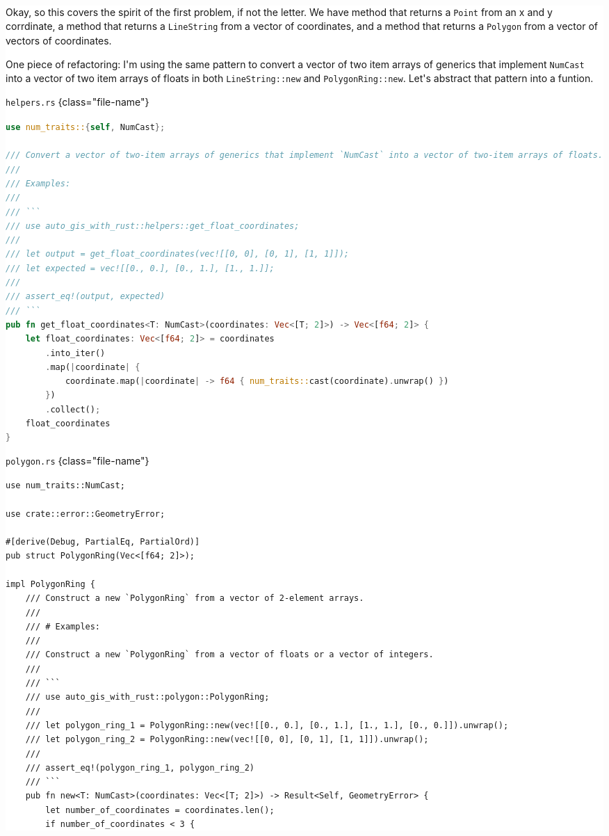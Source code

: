 Okay, so this covers the spirit of the first problem, if not the letter. We have method that returns a `Point` from an x and y corrdinate, a method that returns a `LineString` from a vector of coordinates, and a method that returns a `Polygon` from a vector of vectors of coordinates.

One piece of refactoring: I'm using the same pattern to convert a vector of two item arrays of generics that implement `NumCast` into a vector of two item arrays of floats in both `LineString::new` and `PolygonRing::new`. Let's abstract that pattern into a funtion.

`helpers.rs` {class="file-name"}

```rust
use num_traits::{self, NumCast};

/// Convert a vector of two-item arrays of generics that implement `NumCast` into a vector of two-item arrays of floats.
///
/// Examples:
///
/// ```
/// use auto_gis_with_rust::helpers::get_float_coordinates;
///
/// let output = get_float_coordinates(vec![[0, 0], [0, 1], [1, 1]]);
/// let expected = vec![[0., 0.], [0., 1.], [1., 1.]];
///
/// assert_eq!(output, expected)
/// ```
pub fn get_float_coordinates<T: NumCast>(coordinates: Vec<[T; 2]>) -> Vec<[f64; 2]> {
    let float_coordinates: Vec<[f64; 2]> = coordinates
        .into_iter()
        .map(|coordinate| {
            coordinate.map(|coordinate| -> f64 { num_traits::cast(coordinate).unwrap() })
        })
        .collect();
    float_coordinates
}
```

`polygon.rs` {class="file-name"}

```diff-rust
use num_traits::NumCast;

use crate::error::GeometryError;

#[derive(Debug, PartialEq, PartialOrd)]
pub struct PolygonRing(Vec<[f64; 2]>);

impl PolygonRing {
    /// Construct a new `PolygonRing` from a vector of 2-element arrays.
    ///
    /// # Examples:
    ///
    /// Construct a new `PolygonRing` from a vector of floats or a vector of integers.
    ///
    /// ```
    /// use auto_gis_with_rust::polygon::PolygonRing;
    ///
    /// let polygon_ring_1 = PolygonRing::new(vec![[0., 0.], [0., 1.], [1., 1.], [0., 0.]]).unwrap();
    /// let polygon_ring_2 = PolygonRing::new(vec![[0, 0], [0, 1], [1, 1]]).unwrap();
    ///
    /// assert_eq!(polygon_ring_1, polygon_ring_2)
    /// ```
    pub fn new<T: NumCast>(coordinates: Vec<[T; 2]>) -> Result<Self, GeometryError> {
        let number_of_coordinates = coordinates.len();
        if number_of_coordinates < 3 {
```